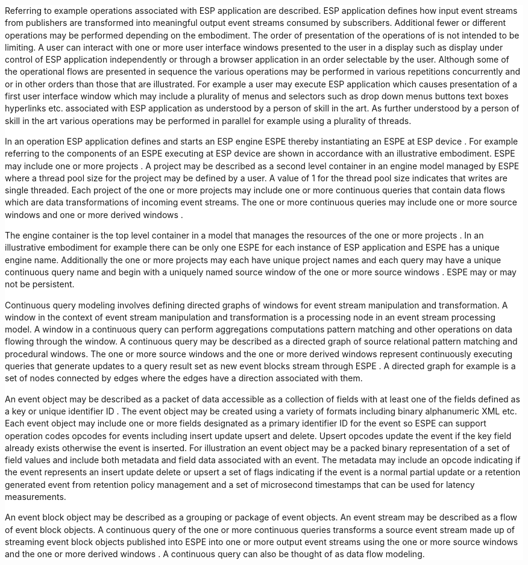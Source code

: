 Referring to example operations associated with ESP application are described. ESP application defines how input event streams from publishers are transformed into meaningful output event streams consumed by subscribers. Additional fewer or different operations may be performed depending on the embodiment. The order of presentation of the operations of is not intended to be limiting. A user can interact with one or more user interface windows presented to the user in a display such as display under control of ESP application independently or through a browser application in an order selectable by the user. Although some of the operational flows are presented in sequence the various operations may be performed in various repetitions concurrently and or in other orders than those that are illustrated. For example a user may execute ESP application which causes presentation of a first user interface window which may include a plurality of menus and selectors such as drop down menus buttons text boxes hyperlinks etc. associated with ESP application as understood by a person of skill in the art. As further understood by a person of skill in the art various operations may be performed in parallel for example using a plurality of threads.

In an operation ESP application defines and starts an ESP engine ESPE thereby instantiating an ESPE at ESP device . For example referring to the components of an ESPE executing at ESP device are shown in accordance with an illustrative embodiment. ESPE may include one or more projects . A project may be described as a second level container in an engine model managed by ESPE where a thread pool size for the project may be defined by a user. A value of 1 for the thread pool size indicates that writes are single threaded. Each project of the one or more projects may include one or more continuous queries that contain data flows which are data transformations of incoming event streams. The one or more continuous queries may include one or more source windows and one or more derived windows .

The engine container is the top level container in a model that manages the resources of the one or more projects . In an illustrative embodiment for example there can be only one ESPE for each instance of ESP application and ESPE has a unique engine name. Additionally the one or more projects may each have unique project names and each query may have a unique continuous query name and begin with a uniquely named source window of the one or more source windows . ESPE may or may not be persistent.

Continuous query modeling involves defining directed graphs of windows for event stream manipulation and transformation. A window in the context of event stream manipulation and transformation is a processing node in an event stream processing model. A window in a continuous query can perform aggregations computations pattern matching and other operations on data flowing through the window. A continuous query may be described as a directed graph of source relational pattern matching and procedural windows. The one or more source windows and the one or more derived windows represent continuously executing queries that generate updates to a query result set as new event blocks stream through ESPE . A directed graph for example is a set of nodes connected by edges where the edges have a direction associated with them.

An event object may be described as a packet of data accessible as a collection of fields with at least one of the fields defined as a key or unique identifier ID . The event object may be created using a variety of formats including binary alphanumeric XML etc. Each event object may include one or more fields designated as a primary identifier ID for the event so ESPE can support operation codes opcodes for events including insert update upsert and delete. Upsert opcodes update the event if the key field already exists otherwise the event is inserted. For illustration an event object may be a packed binary representation of a set of field values and include both metadata and field data associated with an event. The metadata may include an opcode indicating if the event represents an insert update delete or upsert a set of flags indicating if the event is a normal partial update or a retention generated event from retention policy management and a set of microsecond timestamps that can be used for latency measurements.

An event block object may be described as a grouping or package of event objects. An event stream may be described as a flow of event block objects. A continuous query of the one or more continuous queries transforms a source event stream made up of streaming event block objects published into ESPE into one or more output event streams using the one or more source windows and the one or more derived windows . A continuous query can also be thought of as data flow modeling.
